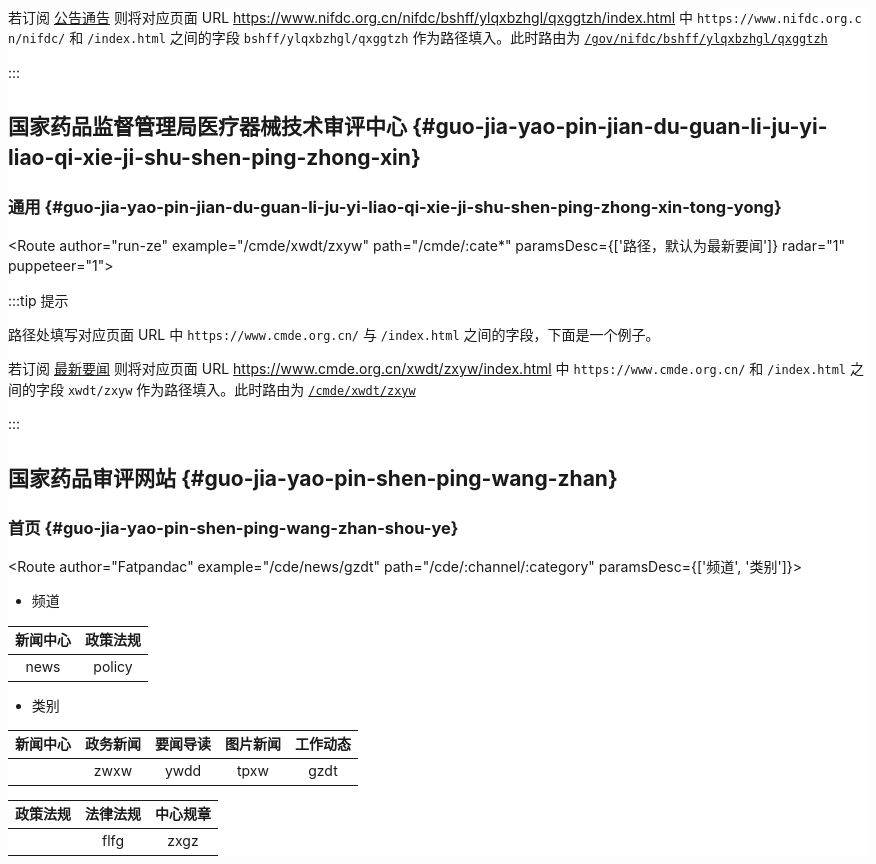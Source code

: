 若订阅 [公告通告](https://www.nifdc.org.cn/nifdc/bshff/ylqxbzhgl/qxggtzh/index.html) 则将对应页面 URL <https://www.nifdc.org.cn/nifdc/bshff/ylqxbzhgl/qxggtzh/index.html> 中 `https://www.nifdc.org.cn/nifdc/` 和 `/index.html` 之间的字段 `bshff/ylqxbzhgl/qxggtzh` 作为路径填入。此时路由为 [`/gov/nifdc/bshff/ylqxbzhgl/qxggtzh`](https://rsshub.app/gov/nifdc/bshff/ylqxbzhgl/qxggtzh)

:::

</Route>

## 国家药品监督管理局医疗器械技术审评中心 {#guo-jia-yao-pin-jian-du-guan-li-ju-yi-liao-qi-xie-ji-shu-shen-ping-zhong-xin}

### 通用 {#guo-jia-yao-pin-jian-du-guan-li-ju-yi-liao-qi-xie-ji-shu-shen-ping-zhong-xin-tong-yong}

<Route author="run-ze" example="/cmde/xwdt/zxyw" path="/cmde/:cate*" paramsDesc={['路径，默认为最新要闻']} radar="1" puppeteer="1">

:::tip 提示

路径处填写对应页面 URL 中 `https://www.cmde.org.cn/` 与 `/index.html` 之间的字段，下面是一个例子。

若订阅 [最新要闻](https://www.cmde.org.cn/xwdt/zxyw/index.html) 则将对应页面 URL <https://www.cmde.org.cn/xwdt/zxyw/index.html> 中 `https://www.cmde.org.cn/` 和 `/index.html` 之间的字段 `xwdt/zxyw` 作为路径填入。此时路由为 [`/cmde/xwdt/zxyw`](https://rsshub.app//cmde/xwdt/zxyw)

:::

</Route>

## 国家药品审评网站 {#guo-jia-yao-pin-shen-ping-wang-zhan}

### 首页 {#guo-jia-yao-pin-shen-ping-wang-zhan-shou-ye}

<Route author="Fatpandac" example="/cde/news/gzdt" path="/cde/:channel/:category" paramsDesc={['频道', '类别']}>

-   频道

| 新闻中心 | 政策法规 |
| :------: | :------: |
|   news   |  policy  |

-   类别

| 新闻中心 | 政务新闻 | 要闻导读 | 图片新闻 | 工作动态 |
| :------: | :------: | :------: | :------: | :------: |
|          |   zwxw   |   ywdd   |   tpxw   |   gzdt   |

| 政策法规 | 法律法规 | 中心规章 |
| :------: | :------: | :------: |
|          |   flfg   |   zxgz   |

</Route>
